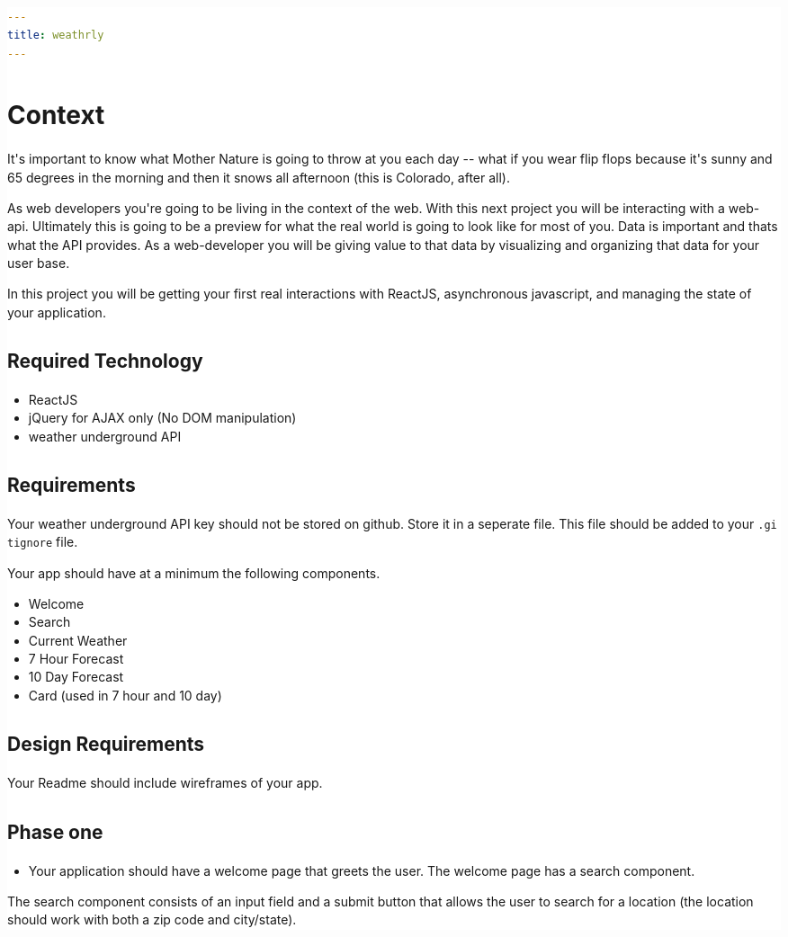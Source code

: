 ```yaml
---
title: weathrly
---
```


# Context

It's important to know what Mother Nature is going to throw at you each day -- what if you wear flip flops because it's sunny and 65 degrees in the morning and then it snows all afternoon (this is Colorado, after all).

As web developers you're going to be living in the context of the web. With this next project you will be interacting with a web-api. Ultimately this is going to be a preview for what the real world is going to look like for most of you. Data is important and thats what the API provides. As a web-developer you will be giving value to that data by visualizing and organizing that data for your user base.

In this project you will be getting your first real interactions with ReactJS, asynchronous javascript, and managing the state of your application.

## Required Technology

- ReactJS
- jQuery for AJAX only (No DOM manipulation)
- weather underground API

## Requirements

Your weather underground API key should not be stored on github. Store it in a seperate file. This file should be added to your `.gitignore` file.

Your app should have at a minimum the following components.

- Welcome
- Search
- Current Weather
- 7 Hour Forecast
- 10 Day Forecast
- Card (used in 7 hour and 10 day) 

## Design Requirements
Your Readme should include wireframes of your app. 

## Phase one

* Your application should have a welcome page that greets the user. The welcome page has a search component.

The search component consists of an input field and a submit button that allows the user to search for a location (the location should work with both a zip code and city/state).

